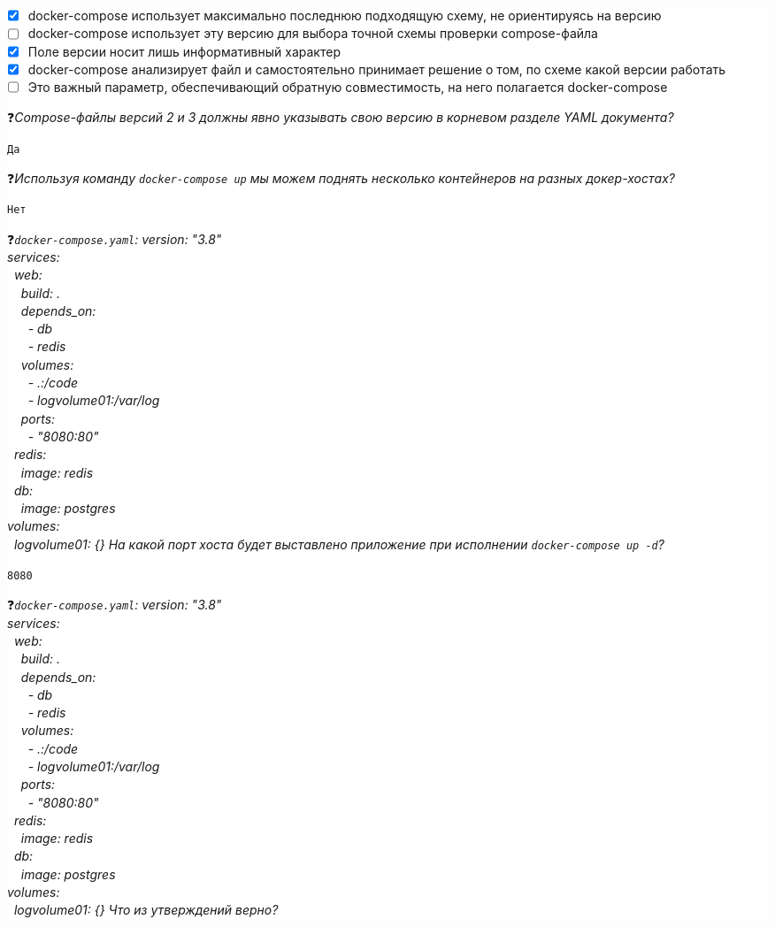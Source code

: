 - [x] docker-compose использует максимально последнюю подходящую схему, не ориентируясь на версию
- [ ] docker-compose использует эту версию для выбора точной схемы проверки compose-файла
- [x] Поле версии носит лишь информативный характер
- [x] docker-compose анализирует файл и самостоятельно принимает решение о том, по схеме какой версии работать
- [ ] Это важный параметр, обеспечивающий обратную совместимость, на него полагается docker-compose

❓*Compose-файлы версий 2 и 3 должны явно указывать свою версию в корневом разделе YAML документа?*

```
Да
```

❓*Используя команду `docker-compose up` мы можем поднять несколько контейнеров на разных докер-хостах?*

```
Нет
```

❓*`docker-compose.yaml`:
version: "3.8"  
services:  
  web:  
    build: .  
    depends_on:  
      - db  
      - redis  
    volumes:  
      - .:/code  
      - logvolume01:/var/log  
    ports:  
      - "8080:80"  
  redis:  
    image: redis  
  db:  
    image: postgres  
volumes:  
  logvolume01: {}
На какой порт хоста будет выставлено приложение при исполнении `docker-compose up -d`?*

```
8080
```

❓*`docker-compose.yaml`:
version: "3.8"  
services:  
  web:  
    build: .  
    depends_on:  
      - db  
      - redis  
    volumes:  
      - .:/code  
      - logvolume01:/var/log  
    ports:  
      - "8080:80"  
  redis:  
    image: redis  
  db:  
    image: postgres  
volumes:  
  logvolume01: {}
Что из утверждений верно?*
